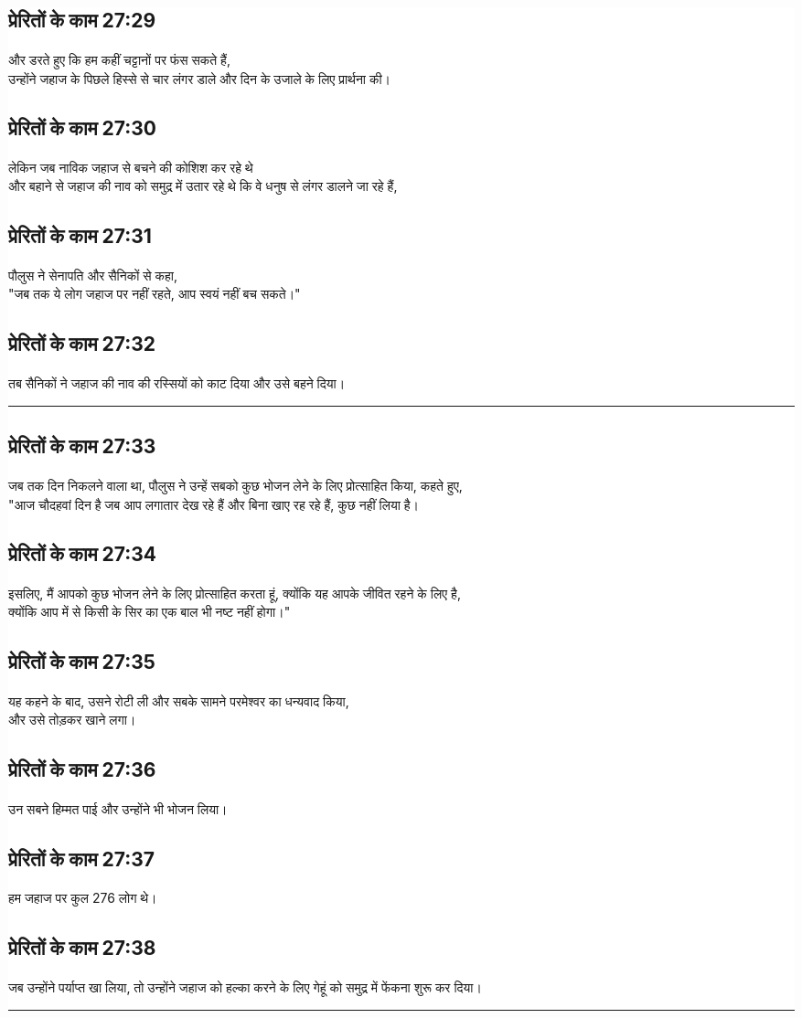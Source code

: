 ## प्रेरितों के काम 27:29

और डरते हुए कि हम कहीं चट्टानों पर फंस सकते हैं,  
उन्होंने जहाज के पिछले हिस्से से चार लंगर डाले और दिन के उजाले के लिए प्रार्थना की।

## प्रेरितों के काम 27:30

लेकिन जब नाविक जहाज से बचने की कोशिश कर रहे थे  
और बहाने से जहाज की नाव को समुद्र में उतार रहे थे कि वे धनुष से लंगर डालने जा रहे हैं,

## प्रेरितों के काम 27:31

पौलुस ने सेनापति और सैनिकों से कहा,  
"जब तक ये लोग जहाज पर नहीं रहते, आप स्वयं नहीं बच सकते।"

## प्रेरितों के काम 27:32

तब सैनिकों ने जहाज की नाव की रस्सियों को काट दिया और उसे बहने दिया।

---

## प्रेरितों के काम 27:33

जब तक दिन निकलने वाला था, पौलुस ने उन्हें सबको कुछ भोजन लेने के लिए प्रोत्साहित किया, कहते हुए,  
"आज चौदहवां दिन है जब आप लगातार देख रहे हैं और बिना खाए रह रहे हैं, कुछ नहीं लिया है।

## प्रेरितों के काम 27:34

इसलिए, मैं आपको कुछ भोजन लेने के लिए प्रोत्साहित करता हूं, क्योंकि यह आपके जीवित रहने के लिए है,  
क्योंकि आप में से किसी के सिर का एक बाल भी नष्ट नहीं होगा।"

## प्रेरितों के काम 27:35

यह कहने के बाद, उसने रोटी ली और सबके सामने परमेश्वर का धन्यवाद किया,  
और उसे तोड़कर खाने लगा।

## प्रेरितों के काम 27:36

उन सबने हिम्मत पाई और उन्होंने भी भोजन लिया।

## प्रेरितों के काम 27:37

हम जहाज पर कुल 276 लोग थे।

## प्रेरितों के काम 27:38

जब उन्होंने पर्याप्त खा लिया, तो उन्होंने जहाज को हल्का करने के लिए गेहूं को समुद्र में फेंकना शुरू कर दिया।

---